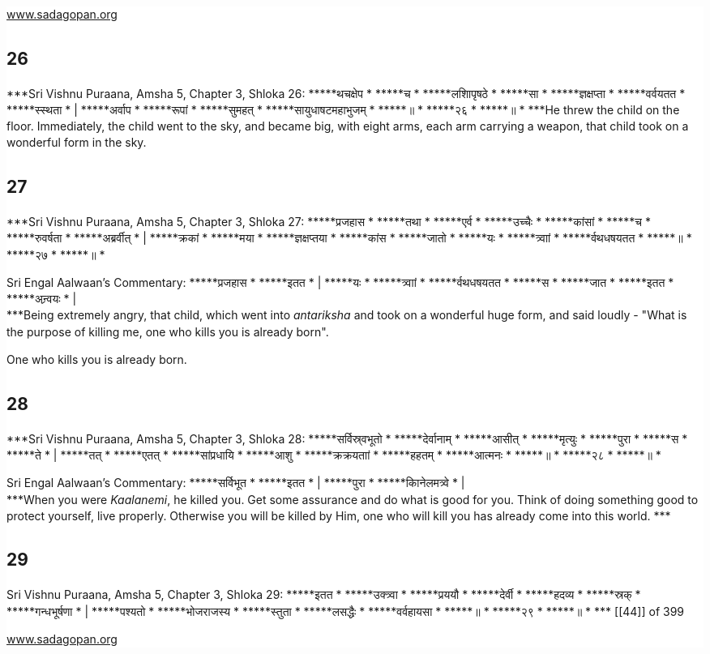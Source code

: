 

www.sadagopan.org







## 26
***Sri Vishnu Puraana, Amsha 5, Chapter 3, Shloka 26:  *****थचक्षेप * *****च * *****लशिापृषठे * *****सा * *****ज्ञक्षप्ता * *****वर्वयतत * *****स्स्थता * | *****अर्वाप * *****रूपां * *****सुमहत् * *****सायुधाषटमहाभुजम् * *****॥ * *****२६ * *****॥ * ***He threw the child on the floor. Immediately, the child went to the sky, and became big, with eight arms, each arm carrying a weapon, that child took on a wonderful form in the sky. 





## 27
***Sri Vishnu Puraana, Amsha 5, Chapter 3, Shloka 27:  *****प्रजहास * *****तथा * *****एर्व * *****उच्चैः * *****कांसां * *****च * *****रुवर्षता * *****अब्रर्वीत् * | *****क्रकां * *****मया * *****ज्ञक्षप्तया * *****कांस * *****जातो * *****यः * *****त्र्वाां * *****र्वथधषयतत * *****॥ * *****२७ * *****॥ *   
   
Sri Engal Aalwaan’s Commentary: *****प्रजहास * *****इतत * | *****यः * *****त्र्वाां * *****र्वथधषयतत * *****स * *****जात * *****इतत * *****अन्र्वयः * |   
 ***Being extremely angry, that child, which went into *antariksha* and took on a wonderful huge form, and said loudly - "What is the purpose of killing me, one who kills you is already born". 



One who kills you is already born. 





## 28
***Sri Vishnu Puraana, Amsha 5, Chapter 3, Shloka 28:  *****सर्विस्र्वभूतो * *****देर्वानाम् * *****आसीत् * *****मृत्युः * *****पुरा * *****स * *****ते * | *****तत् * *****एतत् * *****सांप्रधायि * *****आशु * *****क्रक्रयताां * *****हहतम् * *****आत्मनः * *****॥ * *****२८ * *****॥ *   
   
Sri Engal Aalwaan’s Commentary: *****सर्विभूत * *****इतत * | *****पुरा * *****कािनेलमत्र्वे * |   
 ***When you were *Kaalanemi*, he killed you. Get some assurance and do what is good for you. Think of doing something good to protect yourself, live properly. Otherwise you will be killed by Him, one who will kill you has already come into this world. ***   


## 29
Sri Vishnu Puraana, Amsha 5, Chapter 3, Shloka 29:  *****इतत * *****उक्त्र्वा * *****प्रययौ * *****देर्वी * *****हदव्य * *****स्रक् * *****गन्धभूर्षणा * | *****पश्यतो * *****भोजराजस्य * *****स्तुता * *****लसद्धैः * *****वर्वहायसा * *****॥ * *****२९ * *****॥ * *** [[44]] of 399 



www.sadagopan.org
